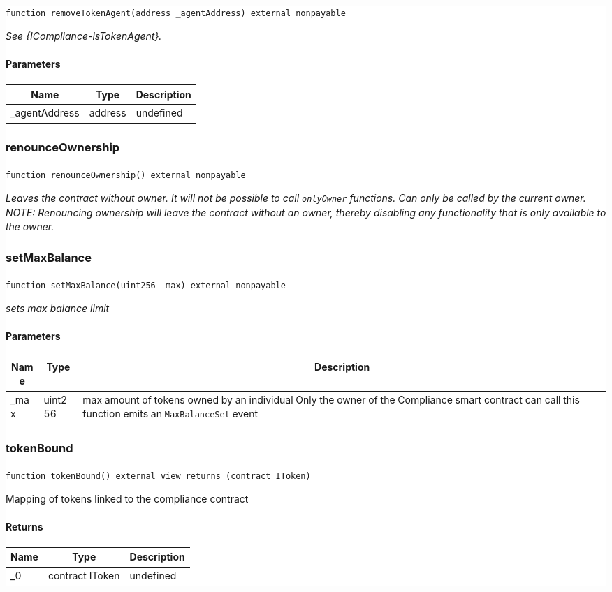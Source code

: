 ```solidity
function removeTokenAgent(address _agentAddress) external nonpayable
```



*See {ICompliance-isTokenAgent}.*

#### Parameters

| Name | Type | Description |
|---|---|---|
| _agentAddress | address | undefined |

### renounceOwnership

```solidity
function renounceOwnership() external nonpayable
```



*Leaves the contract without owner. It will not be possible to call `onlyOwner` functions. Can only be called by the current owner. NOTE: Renouncing ownership will leave the contract without an owner, thereby disabling any functionality that is only available to the owner.*


### setMaxBalance

```solidity
function setMaxBalance(uint256 _max) external nonpayable
```



*sets max balance limit*

#### Parameters

| Name | Type | Description |
|---|---|---|
| _max | uint256 | max amount of tokens owned by an individual  Only the owner of the Compliance smart contract can call this function  emits an `MaxBalanceSet` event |

### tokenBound

```solidity
function tokenBound() external view returns (contract IToken)
```

Mapping of tokens linked to the compliance contract




#### Returns

| Name | Type | Description |
|---|---|---|
| _0 | contract IToken | undefined |
